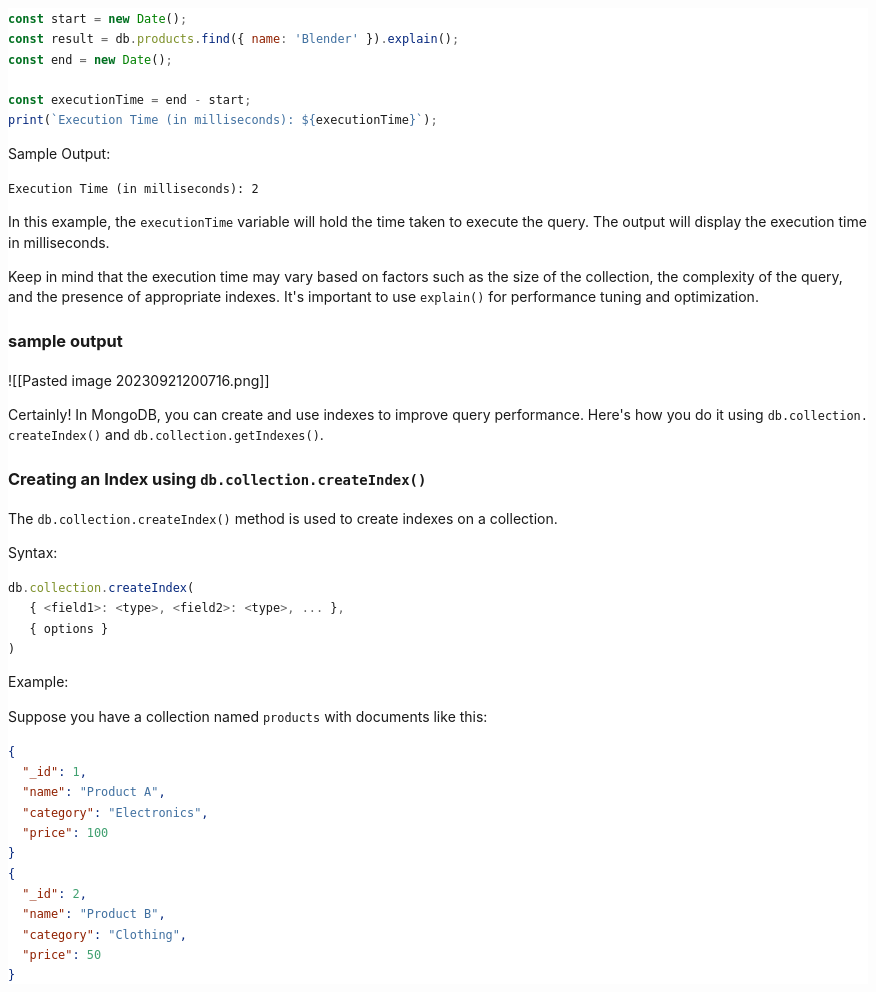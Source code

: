 ```javascript
const start = new Date();
const result = db.products.find({ name: 'Blender' }).explain();
const end = new Date();

const executionTime = end - start;
print(`Execution Time (in milliseconds): ${executionTime}`);
```

Sample Output:

```
Execution Time (in milliseconds): 2
```

In this example, the `executionTime` variable will hold the time taken to execute the query. The output will display the execution time in milliseconds.

Keep in mind that the execution time may vary based on factors such as the size of the collection, the complexity of the query, and the presence of appropriate indexes. It's important to use `explain()` for performance tuning and optimization.

### sample output

![[Pasted image 20230921200716.png]]

Certainly! In MongoDB, you can create and use indexes to improve query performance. Here's how you do it using `db.collection.createIndex()` and `db.collection.getIndexes()`.

### Creating an Index using `db.collection.createIndex()`

The `db.collection.createIndex()` method is used to create indexes on a collection.

Syntax:
```javascript
db.collection.createIndex(
   { <field1>: <type>, <field2>: <type>, ... },
   { options }
)
```

Example:

Suppose you have a collection named `products` with documents like this:

```json
{
  "_id": 1,
  "name": "Product A",
  "category": "Electronics",
  "price": 100
}
{
  "_id": 2,
  "name": "Product B",
  "category": "Clothing",
  "price": 50
}
```
